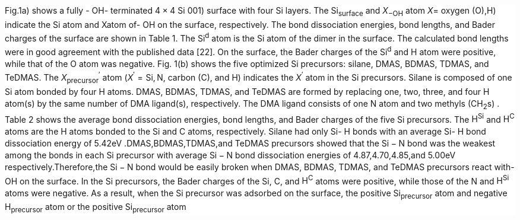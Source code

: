 Fig.1a) shows a fully - OH- terminated  $4\times 4$  Si 001) surface with four Si layers. The  $\mathrm{Si}_{\mathrm{surface}}$  and  $X_{- \mathrm{OH}}$  atom  $X =$  oxygen (O),H) indicate the Si atom and Xatom of- OH on the surface, respectively. The bond dissociation energies, bond lengths, and Bader charges of the surface are shown in Table 1. The  $\mathrm{Si^d}$  atom is the Si atom of the dimer in the surface. The calculated bond lengths were in good agreement with the published data [22]. On the surface, the Bader charges of the  $\mathrm{Si^d}$  and H atom were positive, while that of the O atom was negative. Fig. 1(b) shows the five optimized Si precursors: silane, DMAS, BDMAS, TDMAS, and TeDMAS. The  $X_{\mathrm{precursor}}^{\prime}$  atom  $(X^{\prime} = \mathrm{Si},\mathrm{N},$  carbon (C), and H) indicates the  $X^{\prime}$  atom in the Si precursors. Silane is composed of one Si atom bonded by four H atoms. DMAS, BDMAS, TDMAS, and TeDMAS are formed by replacing one, two, three, and four H atom(s) by the same number of DMA ligand(s), respectively. The DMA ligand consists of one N atom and two methyls  $(\mathrm{CH}_2\mathrm{s})$  . Table 2 shows the average bond dissociation energies, bond lengths, and Bader charges of the five Si precursors. The  $\mathrm{H^{Si}}$  and  $\mathrm{H^C}$  atoms are the H atoms bonded to the Si and C atoms, respectively. Silane had only Si- H bonds with an average Si- H bond dissociation energy of  $5.42\mathrm{eV}$  .DMAS,BDMAS,TDMAS,and TeDMAS precursors showed that the  $\mathrm{Si - N}$  bond was the weakest among the bonds in each Si precursor with average  $\mathrm{Si - N}$  bond dissociation energies of 4.87,4.70,4.85,and  $5.00\mathrm{eV}$  respectively.Therefore,the  $\mathrm{Si - N}$  bond would be easily broken when DMAS, BDMAS, TDMAS, and TeDMAS precursors react with- OH on the surface. In the Si precursors, the Bader charges of the Si, C, and  $\mathrm{H^C}$  atoms were positive, while those of the N and  $\mathrm{H^{Si}}$  atoms were negative. As a result, when the Si precursor was adsorbed on the surface, the positive  $\mathrm{Si}_{\mathrm{precursor}}$  atom and negative  $\mathrm{H}_{\mathrm{precursor}}$  atom or the positive  $\mathrm{Si}_{\mathrm{precursor}}$  atom
